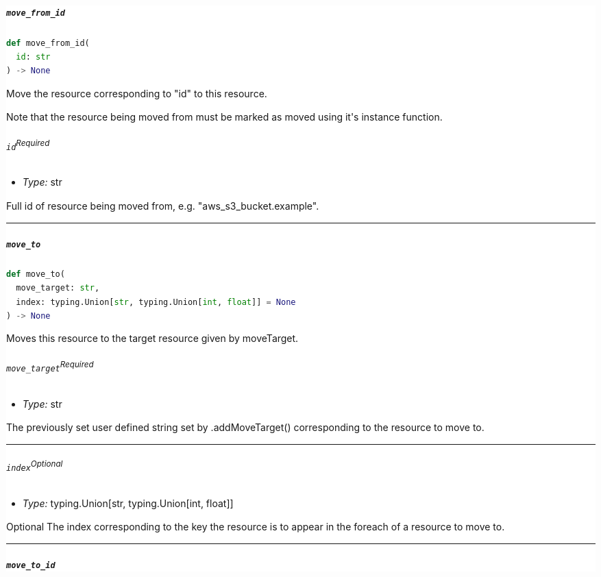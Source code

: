 ##### `move_from_id` <a name="move_from_id" id="@cdktf/provider-hcp.logStreamingDestination.LogStreamingDestination.moveFromId"></a>

```python
def move_from_id(
  id: str
) -> None
```

Move the resource corresponding to "id" to this resource.

Note that the resource being moved from must be marked as moved using it's instance function.

###### `id`<sup>Required</sup> <a name="id" id="@cdktf/provider-hcp.logStreamingDestination.LogStreamingDestination.moveFromId.parameter.id"></a>

- *Type:* str

Full id of resource being moved from, e.g. "aws_s3_bucket.example".

---

##### `move_to` <a name="move_to" id="@cdktf/provider-hcp.logStreamingDestination.LogStreamingDestination.moveTo"></a>

```python
def move_to(
  move_target: str,
  index: typing.Union[str, typing.Union[int, float]] = None
) -> None
```

Moves this resource to the target resource given by moveTarget.

###### `move_target`<sup>Required</sup> <a name="move_target" id="@cdktf/provider-hcp.logStreamingDestination.LogStreamingDestination.moveTo.parameter.moveTarget"></a>

- *Type:* str

The previously set user defined string set by .addMoveTarget() corresponding to the resource to move to.

---

###### `index`<sup>Optional</sup> <a name="index" id="@cdktf/provider-hcp.logStreamingDestination.LogStreamingDestination.moveTo.parameter.index"></a>

- *Type:* typing.Union[str, typing.Union[int, float]]

Optional The index corresponding to the key the resource is to appear in the foreach of a resource to move to.

---

##### `move_to_id` <a name="move_to_id" id="@cdktf/provider-hcp.logStreamingDestination.LogStreamingDestination.moveToId"></a>
